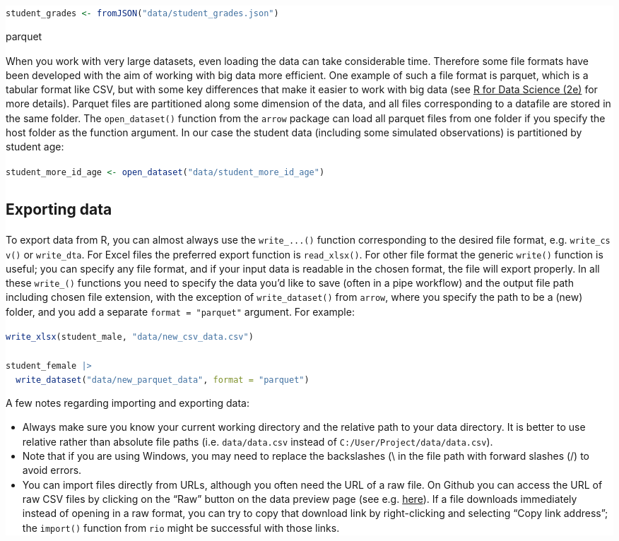 ``` r
student_grades <- fromJSON("data/student_grades.json")
```

parquet

When you work with very large datasets, even loading the data can take
considerable time. Therefore some file formats have been developed with
the aim of working with big data more efficient. One example of such a
file format is parquet, which is a tabular format like CSV, but with
some key differences that make it easier to work with big data (see [R
for Data Science (2e)](https://r4ds.hadley.nz/arrow#sec-parquet) for
more details). Parquet files are partitioned along some dimension of the
data, and all files corresponding to a datafile are stored in the same
folder. The `open_dataset()` function from the `arrow` package can load
all parquet files from one folder if you specify the host folder as the
function argument. In our case the student data (including some
simulated observations) is partitioned by student age:

``` r
student_more_id_age <- open_dataset("data/student_more_id_age")
```

## Exporting data

To export data from R, you can almost always use the `write_...()`
function corresponding to the desired file format, e.g. `write_csv()` or
`write_dta`. For Excel files the preferred export function is
`read_xlsx()`. For other file format the generic `write()` function is
useful; you can specify any file format, and if your input data is
readable in the chosen format, the file will export properly. In all
these `write_()` functions you need to specify the data you’d like to
save (often in a pipe workflow) and the output file path including
chosen file extension, with the exception of `write_dataset()` from
`arrow`, where you specify the path to be a (new) folder, and you add a
separate `format = "parquet"` argument. For example:

``` r
write_xlsx(student_male, "data/new_csv_data.csv")

student_female |> 
  write_dataset("data/new_parquet_data", format = "parquet")
```

A few notes regarding importing and exporting data:

- Always make sure you know your current working directory and the
  relative path to your data directory. It is better to use relative
  rather than absolute file paths (i.e. `data/data.csv` instead of
  `C:/User/Project/data/data.csv`).
- Note that if you are using Windows, you may need to replace the
  backslashes (\\ in the file path with forward slashes (/) to avoid
  errors.
- You can import files directly from URLs, although you often need the
  URL of a raw file. On Github you can access the URL of raw CSV files
  by clicking on the “Raw” button on the data preview page (see
  e.g. [here](https://github.com/ucrdatacenter/projects/blob/main/apprenticeship/1_intro/surveys.csv)).
  If a file downloads immediately instead of opening in a raw format,
  you can try to copy that download link by right-clicking and selecting
  “Copy link address”; the `import()` function from `rio` might be
  successful with those links.
